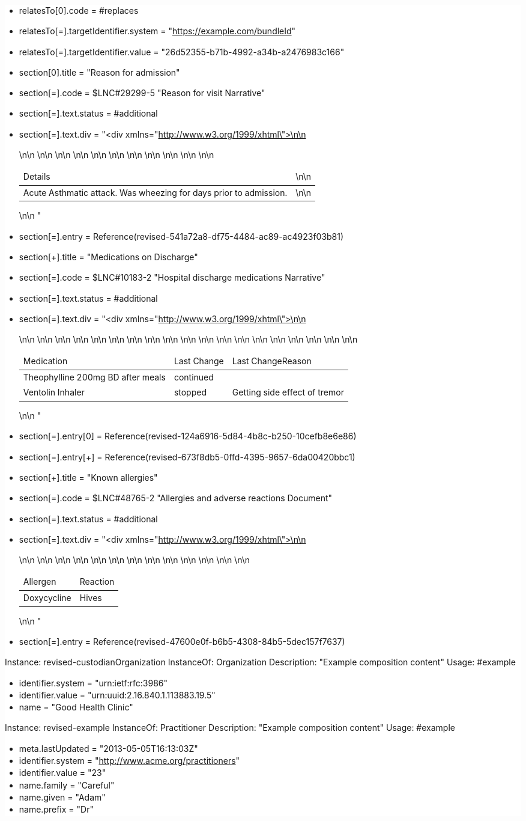 * relatesTo[0].code = #replaces
* relatesTo[=].targetIdentifier.system = "https://example.com/bundleId"
* relatesTo[=].targetIdentifier.value = "26d52355-b71b-4992-a34b-a2476983c166"

* section[0].title = "Reason for admission"
* section[=].code = $LNC#29299-5 "Reason for visit Narrative"
* section[=].text.status = #additional
* section[=].text.div = "<div xmlns=\"http://www.w3.org/1999/xhtml\">\n\n              <table>\n\n                <thead>\n\n                  <tr>\n\n                    <td>Details</td>\n\n                    <td/>\n\n                  </tr>\n\n                </thead>\n\n                <tbody>\n\n                  <tr>\n\n                    <td>Acute Asthmatic attack. Was wheezing for days prior to admission.</td>\n\n                    <td/>\n\n                  </tr>\n\n                </tbody>\n\n              </table>\n\n            </div>"
* section[=].entry = Reference(revised-541a72a8-df75-4484-ac89-ac4923f03b81)
* section[+].title = "Medications on Discharge"
* section[=].code = $LNC#10183-2 "Hospital discharge medications Narrative"
* section[=].text.status = #additional
* section[=].text.div = "<div xmlns=\"http://www.w3.org/1999/xhtml\">\n\n              <table>\n\n                <thead>\n\n                  <tr>\n\n                    <td>Medication</td>\n\n                    <td>Last Change</td>\n\n                    <td>Last ChangeReason</td>\n\n                  </tr>\n\n                </thead>\n\n                <tbody>\n\n                  <tr>\n\n                    <td>Theophylline 200mg BD after meals</td>\n\n                    <td>continued</td>\n\n                  </tr>\n\n                  <tr>\n\n                    <td>Ventolin Inhaler</td>\n\n                    <td>stopped</td>\n\n                    <td>Getting side effect of tremor</td>\n\n                  </tr>\n\n                </tbody>\n\n              </table>\n\n            </div>"
* section[=].entry[0] = Reference(revised-124a6916-5d84-4b8c-b250-10cefb8e6e86)
* section[=].entry[+] = Reference(revised-673f8db5-0ffd-4395-9657-6da00420bbc1)
* section[+].title = "Known allergies"
* section[=].code = $LNC#48765-2 "Allergies and adverse reactions Document"
* section[=].text.status = #additional
* section[=].text.div = "<div xmlns=\"http://www.w3.org/1999/xhtml\">\n\n              <table>\n\n                <thead>\n\n                  <tr>\n\n                    <td>Allergen</td>\n\n                    <td>Reaction</td>\n\n                  </tr>\n\n                </thead>\n\n                <tbody>\n\n                  <tr>\n\n                    <td>Doxycycline</td>\n\n                    <td>Hives</td>\n\n                  </tr>\n\n                </tbody>\n\n              </table>\n\n            </div>"
* section[=].entry = Reference(revised-47600e0f-b6b5-4308-84b5-5dec157f7637)

Instance: revised-custodianOrganization
InstanceOf: Organization
Description: "Example composition content"
Usage: #example
* identifier.system = "urn:ietf:rfc:3986"
* identifier.value = "urn:uuid:2.16.840.1.113883.19.5"
* name = "Good Health Clinic"

Instance: revised-example
InstanceOf: Practitioner
Description: "Example composition content"
Usage: #example
* meta.lastUpdated = "2013-05-05T16:13:03Z"
* identifier.system = "http://www.acme.org/practitioners"
* identifier.value = "23"
* name.family = "Careful"
* name.given = "Adam"
* name.prefix = "Dr"
